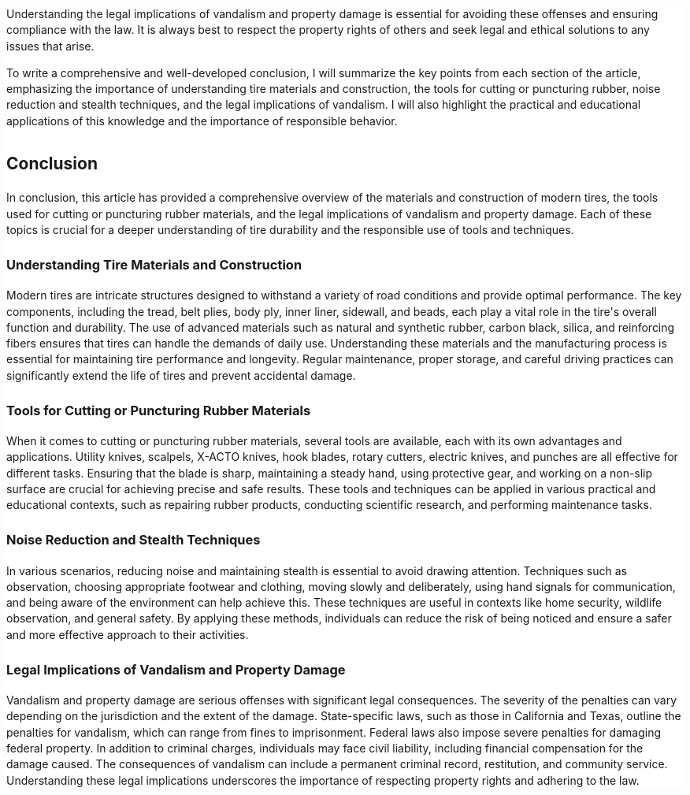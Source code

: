 Understanding the legal implications of vandalism and property damage is essential for avoiding these offenses and ensuring compliance with the law. It is always best to respect the property rights of others and seek legal and ethical solutions to any issues that arise.


To write a comprehensive and well-developed conclusion, I will summarize the key points from each section of the article, emphasizing the importance of understanding tire materials and construction, the tools for cutting or puncturing rubber, noise reduction and stealth techniques, and the legal implications of vandalism. I will also highlight the practical and educational applications of this knowledge and the importance of responsible behavior.
</think>

## Conclusion

In conclusion, this article has provided a comprehensive overview of the materials and construction of modern tires, the tools used for cutting or puncturing rubber materials, and the legal implications of vandalism and property damage. Each of these topics is crucial for a deeper understanding of tire durability and the responsible use of tools and techniques.

### Understanding Tire Materials and Construction

Modern tires are intricate structures designed to withstand a variety of road conditions and provide optimal performance. The key components, including the tread, belt plies, body ply, inner liner, sidewall, and beads, each play a vital role in the tire's overall function and durability. The use of advanced materials such as natural and synthetic rubber, carbon black, silica, and reinforcing fibers ensures that tires can handle the demands of daily use. Understanding these materials and the manufacturing process is essential for maintaining tire performance and longevity. Regular maintenance, proper storage, and careful driving practices can significantly extend the life of tires and prevent accidental damage.

### Tools for Cutting or Puncturing Rubber Materials

When it comes to cutting or puncturing rubber materials, several tools are available, each with its own advantages and applications. Utility knives, scalpels, X-ACTO knives, hook blades, rotary cutters, electric knives, and punches are all effective for different tasks. Ensuring that the blade is sharp, maintaining a steady hand, using protective gear, and working on a non-slip surface are crucial for achieving precise and safe results. These tools and techniques can be applied in various practical and educational contexts, such as repairing rubber products, conducting scientific research, and performing maintenance tasks.

### Noise Reduction and Stealth Techniques

In various scenarios, reducing noise and maintaining stealth is essential to avoid drawing attention. Techniques such as observation, choosing appropriate footwear and clothing, moving slowly and deliberately, using hand signals for communication, and being aware of the environment can help achieve this. These techniques are useful in contexts like home security, wildlife observation, and general safety. By applying these methods, individuals can reduce the risk of being noticed and ensure a safer and more effective approach to their activities.

### Legal Implications of Vandalism and Property Damage

Vandalism and property damage are serious offenses with significant legal consequences. The severity of the penalties can vary depending on the jurisdiction and the extent of the damage. State-specific laws, such as those in California and Texas, outline the penalties for vandalism, which can range from fines to imprisonment. Federal laws also impose severe penalties for damaging federal property. In addition to criminal charges, individuals may face civil liability, including financial compensation for the damage caused. The consequences of vandalism can include a permanent criminal record, restitution, and community service. Understanding these legal implications underscores the importance of respecting property rights and adhering to the law.
